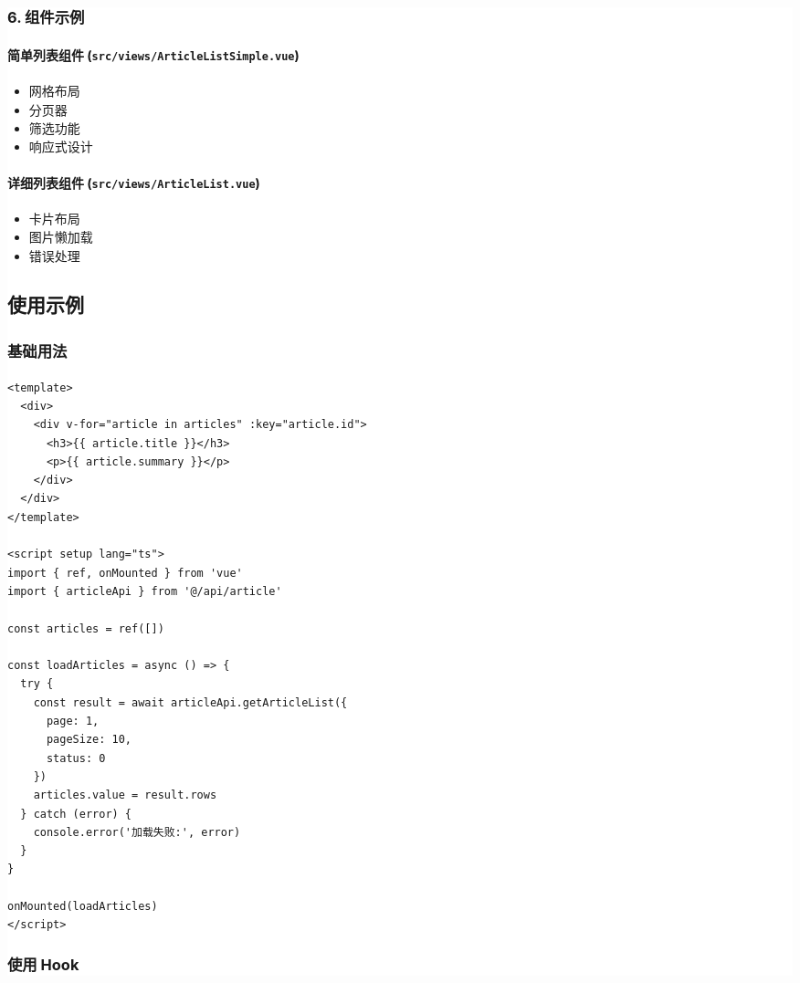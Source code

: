 ### 6. 组件示例

#### 简单列表组件 (`src/views/ArticleListSimple.vue`)
- 网格布局
- 分页器
- 筛选功能
- 响应式设计

#### 详细列表组件 (`src/views/ArticleList.vue`)
- 卡片布局
- 图片懒加载
- 错误处理

## 使用示例

### 基础用法

```vue
<template>
  <div>
    <div v-for="article in articles" :key="article.id">
      <h3>{{ article.title }}</h3>
      <p>{{ article.summary }}</p>
    </div>
  </div>
</template>

<script setup lang="ts">
import { ref, onMounted } from 'vue'
import { articleApi } from '@/api/article'

const articles = ref([])

const loadArticles = async () => {
  try {
    const result = await articleApi.getArticleList({
      page: 1,
      pageSize: 10,
      status: 0
    })
    articles.value = result.rows
  } catch (error) {
    console.error('加载失败:', error)
  }
}

onMounted(loadArticles)
</script>
```

### 使用 Hook
